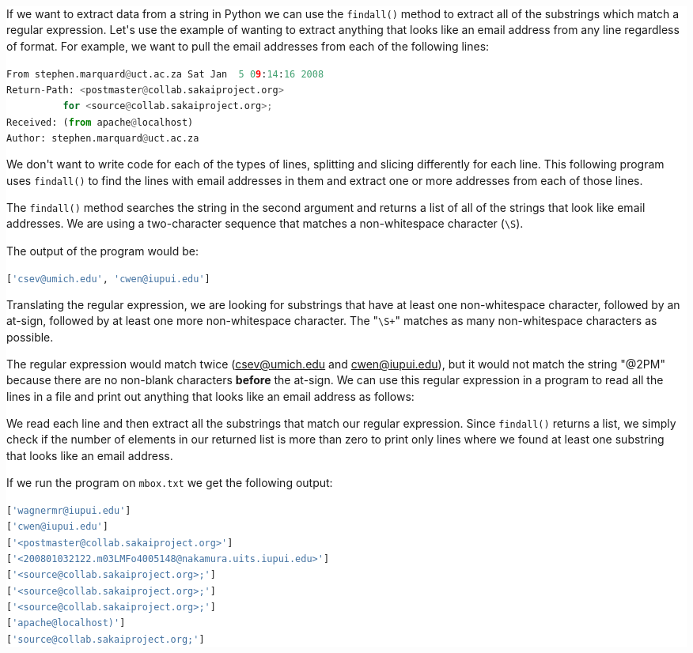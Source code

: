 If we want to extract data from a string in Python we can use the `findall()` method to extract all of the substrings which match a regular expression. Let's use the example of wanting to extract anything that looks like an email address from any line regardless of format. For example, we want to pull the email addresses from each of the following lines:

```python
From stephen.marquard@uct.ac.za Sat Jan  5 09:14:16 2008
Return-Path: <postmaster@collab.sakaiproject.org>
          for <source@collab.sakaiproject.org>;
Received: (from apache@localhost)
Author: stephen.marquard@uct.ac.za
```

We don't want to write code for each of the types of lines, splitting and slicing differently for each line. This following program uses `findall()` to find the lines with email addresses in them and extract one or more addresses from each of those lines.

<iframe src="https://trinket.io/embed/python3/e8248e2794" width="100%" height="356" frameborder="0" marginwidth="0" marginheight="0" allowfullscreen></iframe>

The `findall()` method searches the string in the second argument and returns a list of all of the strings that look like email addresses. We are using a two-character sequence that matches a non-whitespace character (`\S`).

The output of the program would be:

```python
['csev@umich.edu', 'cwen@iupui.edu']
```

Translating the regular expression, we are looking for substrings that have at least one non-whitespace character, followed by an at-sign, followed by at least one more non-whitespace character. The "`\S+`" matches as many non-whitespace characters as possible.

The regular expression would match twice (csev@umich.edu and cwen@iupui.edu), but it would not match the string "@2PM" because there are no non-blank characters **before** the at-sign. We can use this regular expression in a program to read all the lines in a file and print out anything that looks like an email address as follows:

<iframe src="https://trinket.io/embed/python3/674fe79c92" width="100%" height="356" frameborder="0" marginwidth="0" marginheight="0" allowfullscreen></iframe>

We read each line and then extract all the substrings that match our regular expression. Since `findall()` returns a list, we simply check if the number of elements in our returned list is more than zero to print only lines where we found at least one substring that looks like an email address.

If we run the program on `mbox.txt` we get the following output:

```python
['wagnermr@iupui.edu']
['cwen@iupui.edu']
['<postmaster@collab.sakaiproject.org>']
['<200801032122.m03LMFo4005148@nakamura.uits.iupui.edu>']
['<source@collab.sakaiproject.org>;']
['<source@collab.sakaiproject.org>;']
['<source@collab.sakaiproject.org>;']
['apache@localhost)']
['source@collab.sakaiproject.org;']
```
